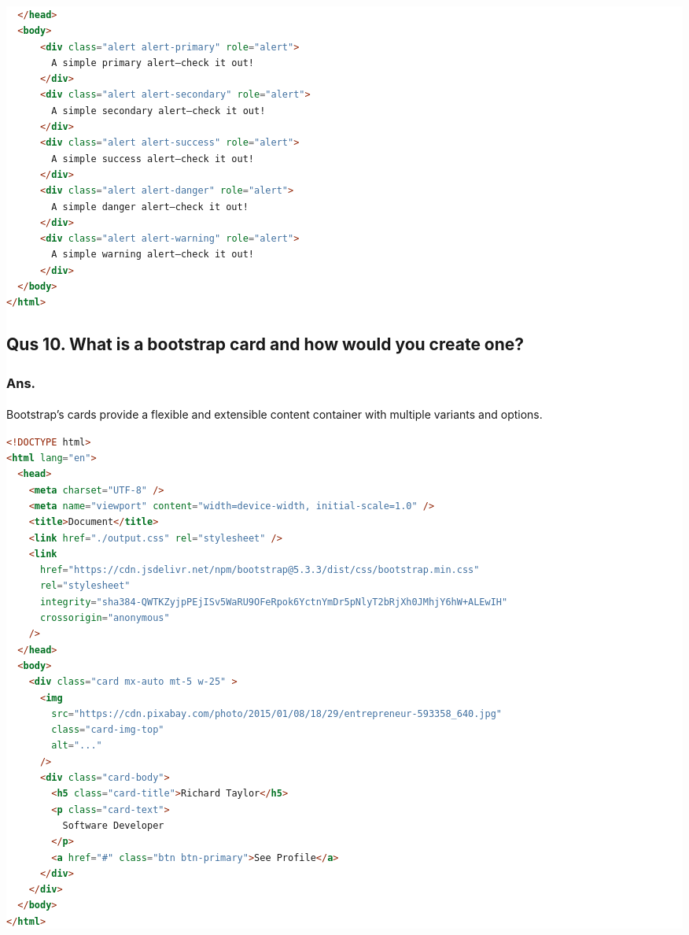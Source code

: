 ```html
  </head>
  <body>
      <div class="alert alert-primary" role="alert">
        A simple primary alert—check it out!
      </div>
      <div class="alert alert-secondary" role="alert">
        A simple secondary alert—check it out!
      </div>
      <div class="alert alert-success" role="alert">
        A simple success alert—check it out!
      </div>
      <div class="alert alert-danger" role="alert">
        A simple danger alert—check it out!
      </div>
      <div class="alert alert-warning" role="alert">
        A simple warning alert—check it out!
      </div>
  </body>
</html>
```

## Qus 10. What is a bootstrap card and how would you create one?

### Ans.

Bootstrap’s cards provide a flexible and extensible content container with multiple variants and options.

```html
<!DOCTYPE html>
<html lang="en">
  <head>
    <meta charset="UTF-8" />
    <meta name="viewport" content="width=device-width, initial-scale=1.0" />
    <title>Document</title>
    <link href="./output.css" rel="stylesheet" />
    <link
      href="https://cdn.jsdelivr.net/npm/bootstrap@5.3.3/dist/css/bootstrap.min.css"
      rel="stylesheet"
      integrity="sha384-QWTKZyjpPEjISv5WaRU9OFeRpok6YctnYmDr5pNlyT2bRjXh0JMhjY6hW+ALEwIH"
      crossorigin="anonymous"
    />
  </head>
  <body>
    <div class="card mx-auto mt-5 w-25" >
      <img
        src="https://cdn.pixabay.com/photo/2015/01/08/18/29/entrepreneur-593358_640.jpg"
        class="card-img-top"
        alt="..."
      />
      <div class="card-body">
        <h5 class="card-title">Richard Taylor</h5>
        <p class="card-text">
          Software Developer
        </p>
        <a href="#" class="btn btn-primary">See Profile</a>
      </div>
    </div>
  </body>
</html>

```
